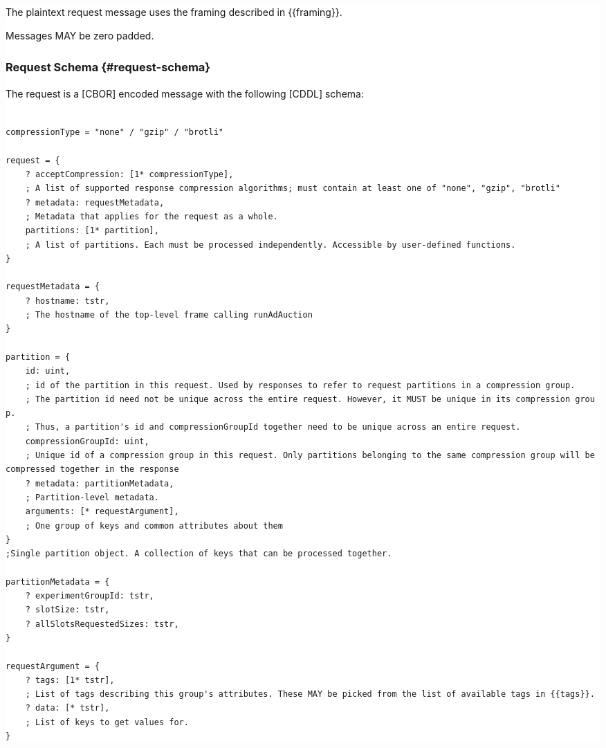 The plaintext request message uses the framing described in {{framing}}.

Messages MAY be zero padded.

### Request Schema {#request-schema}

The request is a [CBOR] encoded message with the following [CDDL] schema:

~~~~~ cddl

compressionType = "none" / "gzip" / "brotli"

request = {
    ? acceptCompression: [1* compressionType],
    ; A list of supported response compression algorithms; must contain at least one of "none", "gzip", "brotli"
    ? metadata: requestMetadata,
    ; Metadata that applies for the request as a whole.
    partitions: [1* partition],
    ; A list of partitions. Each must be processed independently. Accessible by user-defined functions.
}

requestMetadata = {
    ? hostname: tstr,
    ; The hostname of the top-level frame calling runAdAuction
}

partition = {
    id: uint,
    ; id of the partition in this request. Used by responses to refer to request partitions in a compression group.
    ; The partition id need not be unique across the entire request. However, it MUST be unique in its compression group.
    ; Thus, a partition's id and compressionGroupId together need to be unique across an entire request.
    compressionGroupId: uint,
    ; Unique id of a compression group in this request. Only partitions belonging to the same compression group will be compressed together in the response
    ? metadata: partitionMetadata,
    ; Partition-level metadata.
    arguments: [* requestArgument],
    ; One group of keys and common attributes about them
}
;Single partition object. A collection of keys that can be processed together.

partitionMetadata = {
    ? experimentGroupId: tstr,
    ? slotSize: tstr,
    ? allSlotsRequestedSizes: tstr,
}

requestArgument = {
    ? tags: [1* tstr],
    ; List of tags describing this group's attributes. These MAY be picked from the list of available tags in {{tags}}.
    ? data: [* tstr],
    ; List of keys to get values for.
}
~~~~~
